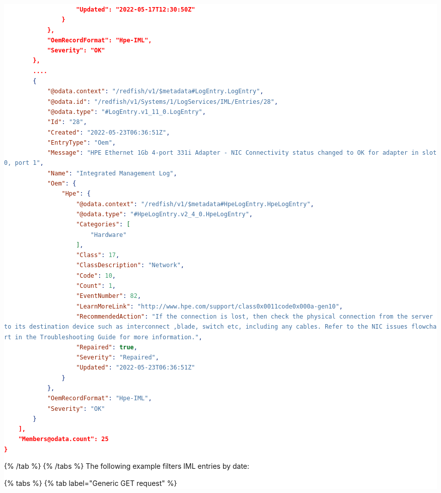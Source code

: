 ```json Response body (abreviated)
                    "Updated": "2022-05-17T12:30:50Z"
                }
            },
            "OemRecordFormat": "Hpe-IML",
            "Severity": "OK"
        },
        ....
        {
            "@odata.context": "/redfish/v1/$metadata#LogEntry.LogEntry",
            "@odata.id": "/redfish/v1/Systems/1/LogServices/IML/Entries/28",
            "@odata.type": "#LogEntry.v1_11_0.LogEntry",
            "Id": "28",
            "Created": "2022-05-23T06:36:51Z",
            "EntryType": "Oem",
            "Message": "HPE Ethernet 1Gb 4-port 331i Adapter - NIC Connectivity status changed to OK for adapter in slot 0, port 1",
            "Name": "Integrated Management Log",
            "Oem": {
                "Hpe": {
                    "@odata.context": "/redfish/v1/$metadata#HpeLogEntry.HpeLogEntry",
                    "@odata.type": "#HpeLogEntry.v2_4_0.HpeLogEntry",
                    "Categories": [
                        "Hardware"
                    ],
                    "Class": 17,
                    "ClassDescription": "Network",
                    "Code": 10,
                    "Count": 1,
                    "EventNumber": 82,
                    "LearnMoreLink": "http://www.hpe.com/support/class0x0011code0x000a-gen10",
                    "RecommendedAction": "If the connection is lost, then check the physical connection from the server to its destination device such as interconnect ,blade, switch etc, including any cables. Refer to the NIC issues flowchart in the Troubleshooting Guide for more information.",
                    "Repaired": true,
                    "Severity": "Repaired",
                    "Updated": "2022-05-23T06:36:51Z"
                }
            },
            "OemRecordFormat": "Hpe-IML",
            "Severity": "OK"
        }
    ],
    "Members@odata.count": 25
}
```
  
  {% /tab %}
  {% /tabs %}
The following example filters IML entries by date:

  {% tabs %}
{% tab label="Generic GET request" %}
